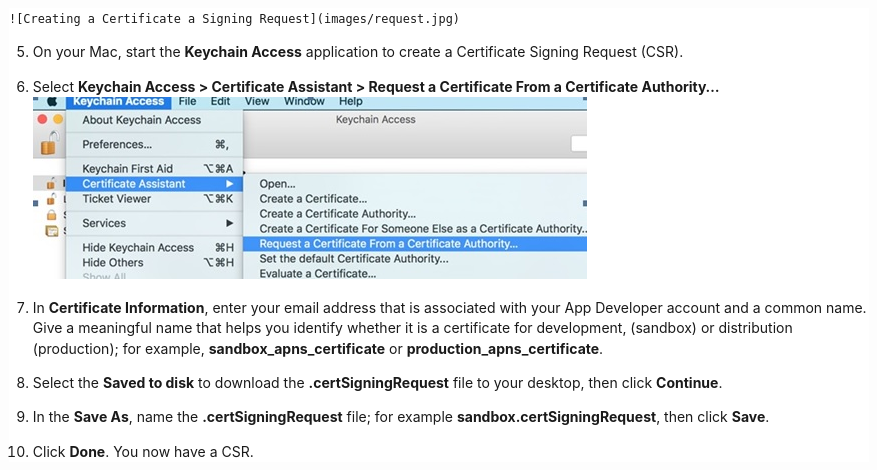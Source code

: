 	![Creating a Certificate a Signing Request](images/request.jpg)

5. On your Mac, start the **Keychain Access** application to create a Certificate Signing Request (CSR).
6. Select **Keychain Access > Certificate Assistant > Request a Certificate From a Certificate Authority…** ![Keychain Access](images/keychain_request_certificate.jpg)
7. In **Certificate Information**, enter your email address that is associated with your App Developer account and a common name. Give a meaningful name that helps you identify whether it is a certificate for development, (sandbox) or distribution (production); for example, **sandbox_apns_certificate** or **production_apns_certificate**.

8. Select the **Saved to disk** to download the **.certSigningRequest** file to your desktop, then click **Continue**.
9. In the **Save As**, name the **.certSigningRequest** file; for example **sandbox.certSigningRequest**, then click **Save**.
10. Click **Done**. You now have a CSR.